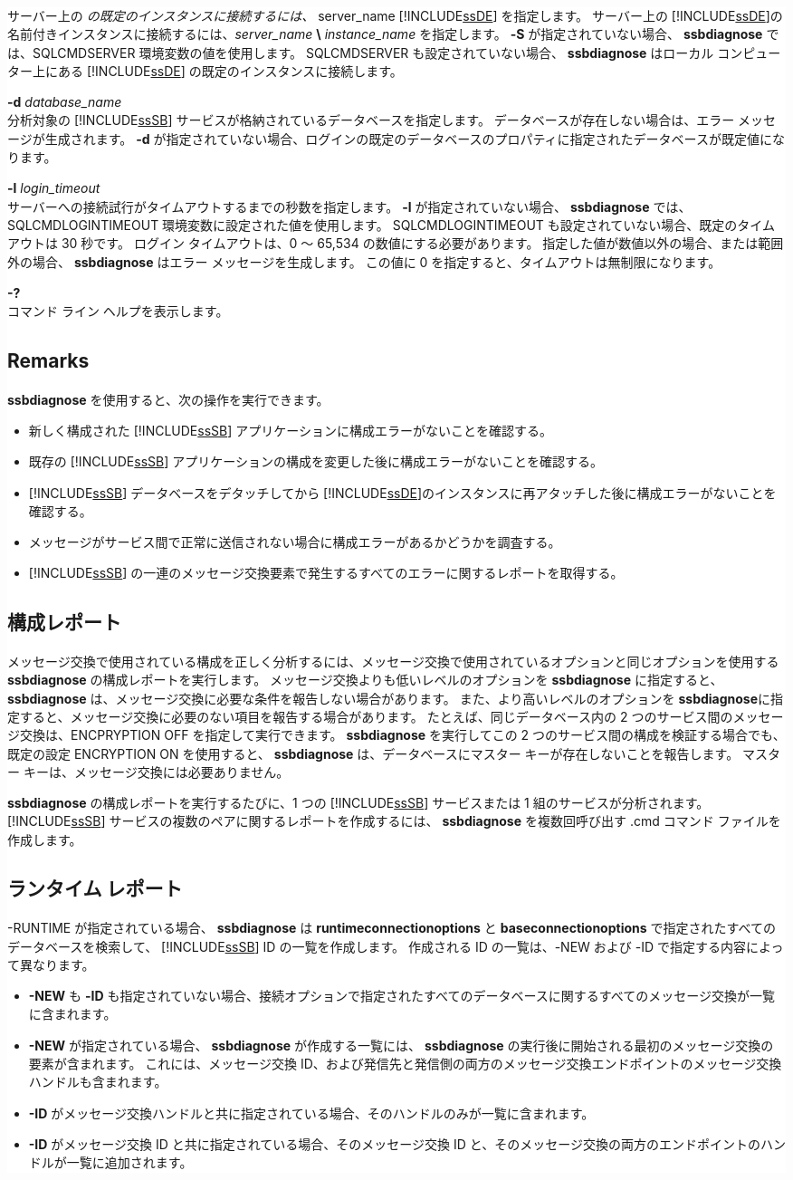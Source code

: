  サーバー上の *の既定のインスタンスに接続するには、* server_name [!INCLUDE[ssDE](../../includes/ssde-md.md)] を指定します。 サーバー上の [!INCLUDE[ssDE](../../includes/ssde-md.md)]の名前付きインスタンスに接続するには、_server\_name_ **\\** _instance\_name_ を指定します。 **-S** が指定されていない場合、 **ssbdiagnose** では、SQLCMDSERVER 環境変数の値を使用します。 SQLCMDSERVER も設定されていない場合、 **ssbdiagnose** はローカル コンピューター上にある [!INCLUDE[ssDE](../../includes/ssde-md.md)] の既定のインスタンスに接続します。  
  
 **-d** _database_name_  
 分析対象の [!INCLUDE[ssSB](../../includes/sssb-md.md)] サービスが格納されているデータベースを指定します。 データベースが存在しない場合は、エラー メッセージが生成されます。 **-d** が指定されていない場合、ログインの既定のデータベースのプロパティに指定されたデータベースが既定値になります。  
  
 **-l** _login_timeout_  
 サーバーへの接続試行がタイムアウトするまでの秒数を指定します。 **-l** が指定されていない場合、 **ssbdiagnose** では、SQLCMDLOGINTIMEOUT 環境変数に設定された値を使用します。 SQLCMDLOGINTIMEOUT も設定されていない場合、既定のタイムアウトは 30 秒です。 ログイン タイムアウトは、0 ～ 65,534 の数値にする必要があります。 指定した値が数値以外の場合、または範囲外の場合、 **ssbdiagnose** はエラー メッセージを生成します。 この値に 0 を指定すると、タイムアウトは無制限になります。  
  
 **-?**  
 コマンド ライン ヘルプを表示します。  
  
## <a name="remarks"></a>Remarks  
 **ssbdiagnose** を使用すると、次の操作を実行できます。  
  
-   新しく構成された [!INCLUDE[ssSB](../../includes/sssb-md.md)] アプリケーションに構成エラーがないことを確認する。  
  
-   既存の [!INCLUDE[ssSB](../../includes/sssb-md.md)] アプリケーションの構成を変更した後に構成エラーがないことを確認する。  
  
-   [!INCLUDE[ssSB](../../includes/sssb-md.md)] データベースをデタッチしてから [!INCLUDE[ssDE](../../includes/ssde-md.md)]のインスタンスに再アタッチした後に構成エラーがないことを確認する。  
  
-   メッセージがサービス間で正常に送信されない場合に構成エラーがあるかどうかを調査する。  
  
-   [!INCLUDE[ssSB](../../includes/sssb-md.md)] の一連のメッセージ交換要素で発生するすべてのエラーに関するレポートを取得する。  
  
## <a name="configuration-reporting"></a>構成レポート  
 メッセージ交換で使用されている構成を正しく分析するには、メッセージ交換で使用されているオプションと同じオプションを使用する **ssbdiagnose** の構成レポートを実行します。 メッセージ交換よりも低いレベルのオプションを **ssbdiagnose** に指定すると、 **ssbdiagnose** は、メッセージ交換に必要な条件を報告しない場合があります。 また、より高いレベルのオプションを **ssbdiagnose**に指定すると、メッセージ交換に必要のない項目を報告する場合があります。 たとえば、同じデータベース内の 2 つのサービス間のメッセージ交換は、ENCPRYPTION OFF を指定して実行できます。 **ssbdiagnose** を実行してこの 2 つのサービス間の構成を検証する場合でも、既定の設定 ENCRYPTION ON を使用すると、 **ssbdiagnose** は、データベースにマスター キーが存在しないことを報告します。 マスター キーは、メッセージ交換には必要ありません。  
  
 **ssbdiagnose** の構成レポートを実行するたびに、1 つの [!INCLUDE[ssSB](../../includes/sssb-md.md)] サービスまたは 1 組のサービスが分析されます。 [!INCLUDE[ssSB](../../includes/sssb-md.md)] サービスの複数のペアに関するレポートを作成するには、 **ssbdiagnose** を複数回呼び出す .cmd コマンド ファイルを作成します。  
  
## <a name="runtime-reporting"></a>ランタイム レポート  
 -RUNTIME が指定されている場合、 **ssbdiagnose** は **runtimeconnectionoptions** と **baseconnectionoptions** で指定されたすべてのデータベースを検索して、 [!INCLUDE[ssSB](../../includes/sssb-md.md)] ID の一覧を作成します。 作成される ID の一覧は、-NEW および -ID で指定する内容によって異なります。  
  
-   **-NEW** も **-ID** も指定されていない場合、接続オプションで指定されたすべてのデータベースに関するすべてのメッセージ交換が一覧に含まれます。  
  
-   **-NEW** が指定されている場合、 **ssbdiagnose** が作成する一覧には、 **ssbdiagnose** の実行後に開始される最初のメッセージ交換の要素が含まれます。 これには、メッセージ交換 ID、および発信先と発信側の両方のメッセージ交換エンドポイントのメッセージ交換ハンドルも含まれます。  
  
-   **-ID** がメッセージ交換ハンドルと共に指定されている場合、そのハンドルのみが一覧に含まれます。  
  
-   **-ID** がメッセージ交換 ID と共に指定されている場合、そのメッセージ交換 ID と、そのメッセージ交換の両方のエンドポイントのハンドルが一覧に追加されます。  
  
